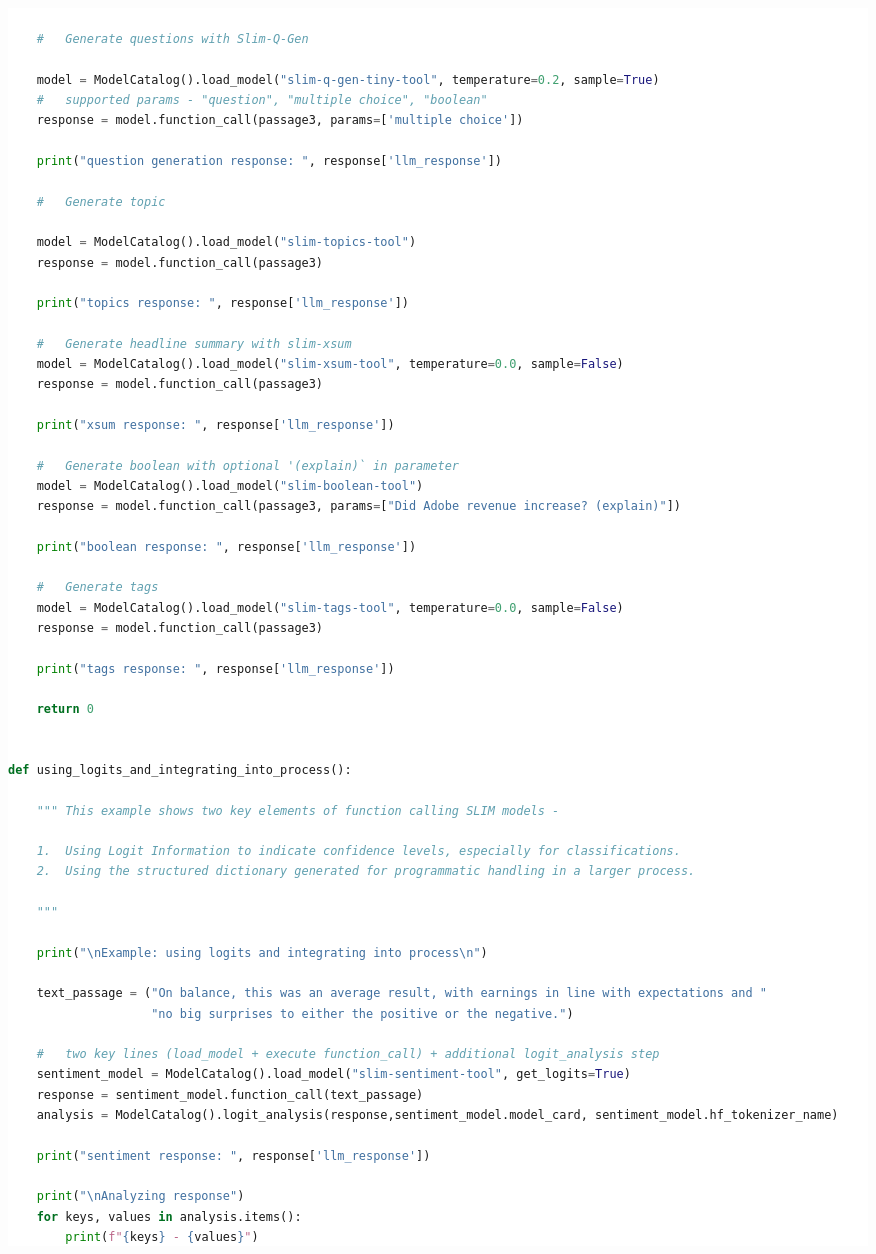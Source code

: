 ```python

    #   Generate questions with Slim-Q-Gen

    model = ModelCatalog().load_model("slim-q-gen-tiny-tool", temperature=0.2, sample=True)
    #   supported params - "question", "multiple choice", "boolean"
    response = model.function_call(passage3, params=['multiple choice'])

    print("question generation response: ", response['llm_response'])

    #   Generate topic

    model = ModelCatalog().load_model("slim-topics-tool")
    response = model.function_call(passage3)

    print("topics response: ", response['llm_response'])

    #   Generate headline summary with slim-xsum
    model = ModelCatalog().load_model("slim-xsum-tool", temperature=0.0, sample=False)
    response = model.function_call(passage3)

    print("xsum response: ", response['llm_response'])

    #   Generate boolean with optional '(explain)` in parameter
    model = ModelCatalog().load_model("slim-boolean-tool")
    response = model.function_call(passage3, params=["Did Adobe revenue increase? (explain)"])

    print("boolean response: ", response['llm_response'])

    #   Generate tags
    model = ModelCatalog().load_model("slim-tags-tool", temperature=0.0, sample=False)
    response = model.function_call(passage3)

    print("tags response: ", response['llm_response'])

    return 0


def using_logits_and_integrating_into_process():

    """ This example shows two key elements of function calling SLIM models -

    1.  Using Logit Information to indicate confidence levels, especially for classifications.
    2.  Using the structured dictionary generated for programmatic handling in a larger process.

    """

    print("\nExample: using logits and integrating into process\n")

    text_passage = ("On balance, this was an average result, with earnings in line with expectations and "
                    "no big surprises to either the positive or the negative.")

    #   two key lines (load_model + execute function_call) + additional logit_analysis step
    sentiment_model = ModelCatalog().load_model("slim-sentiment-tool", get_logits=True)
    response = sentiment_model.function_call(text_passage)
    analysis = ModelCatalog().logit_analysis(response,sentiment_model.model_card, sentiment_model.hf_tokenizer_name)

    print("sentiment response: ", response['llm_response'])

    print("\nAnalyzing response")
    for keys, values in analysis.items():
        print(f"{keys} - {values}")
```